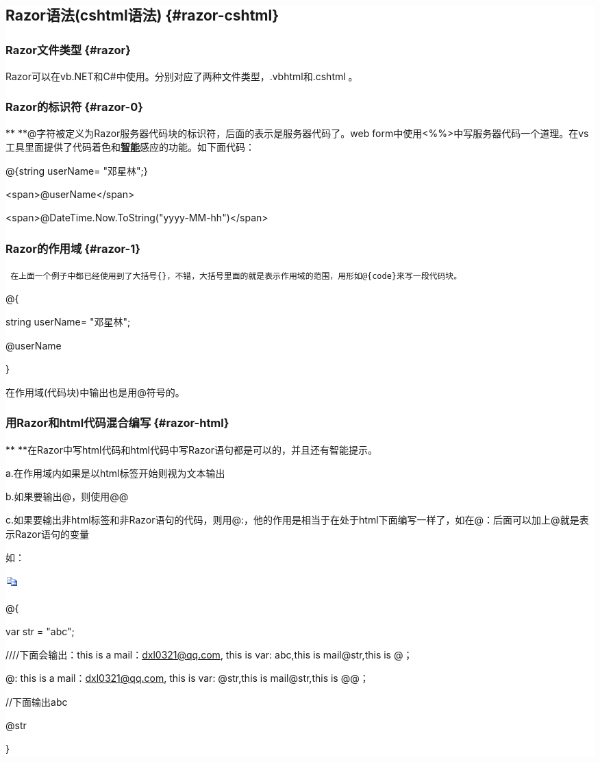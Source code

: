 ## Razor语法(cshtml语法) {#razor-cshtml}

### Razor文件类型 {#razor}

   Razor可以在vb.NET和C#中使用。分别对应了两种文件类型，.vbhtml和.cshtml 。

### **Razor的标识符** {#razor-0}

**    **@字符被定义为Razor服务器代码块的标识符，后面的表示是服务器代码了。web form中使用&lt;%%&gt;中写服务器代码一个道理。在vs工具里面提供了代码着色和[**智能**](http://lib.csdn.net/base/aiplanning)感应的功能。如下面代码：

@{string userName= &quot;邓星林&quot;;}

&lt;span&gt;@userName&lt;/span&gt;

&lt;span&gt;@DateTime.Now.ToString(&quot;yyyy-MM-hh&quot;)&lt;/span&gt;

### Razor的作用域 {#razor-1}

     在上面一个例子中都已经使用到了大括号{}，不错，大括号里面的就是表示作用域的范围，用形如@{code}来写一段代码块。

@{

string userName= &quot;邓星林&quot;;

@userName

}

在作用域(代码块)中输出也是用@符号的。

###  用Razor和html代码混合编写 {#razor-html}

**   **在Razor中写html代码和html代码中写Razor语句都是可以的，并且还有智能提示。

   a.在作用域内如果是以html标签开始则视为文本输出

   b.如果要输出@，则使用@@

   c.如果要输出非html标签和非Razor语句的代码，则用@:，他的作用是相当于在处于html下面编写一样了，如在@：后面可以加上@就是表示Razor语句的变量

 如：

![复制代码](../assets/fu_zhi_dai_ma.gif)

@{

var str = &quot;abc&quot;;

////下面会输出：this is a mail：dxl0321@qq.com, this is var: abc,this is mail@str,this is @；

@: this is a mail：dxl0321@qq.com, this is var: @str,this is mail@str,this is @@；

//下面输出abc

@str

}
